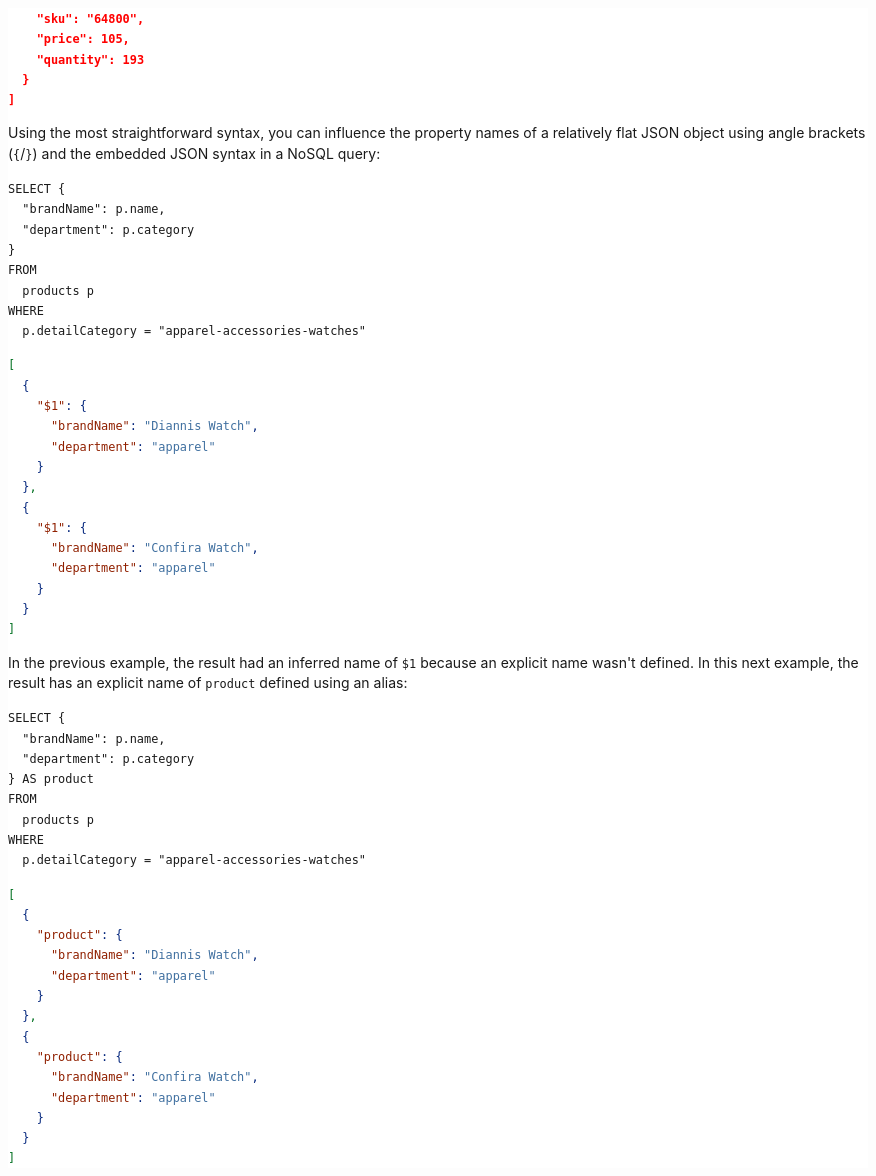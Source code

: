 ```json
    "sku": "64800",
    "price": 105,
    "quantity": 193
  }
]
```

Using the most straightforward syntax, you can influence the property names of a relatively flat JSON object using angle brackets (`{`/`}`) and the embedded JSON syntax in a NoSQL query:

```nosql
SELECT {
  "brandName": p.name,
  "department": p.category
}
FROM
  products p
WHERE
  p.detailCategory = "apparel-accessories-watches"
```

```json
[
  {
    "$1": {
      "brandName": "Diannis Watch",
      "department": "apparel"
    }
  },
  {
    "$1": {
      "brandName": "Confira Watch",
      "department": "apparel"
    }
  }
]
```

In the previous example, the result had an inferred name of `$1` because an explicit name wasn't defined. In this next example, the result has an explicit name of `product` defined using an alias:

```nosql
SELECT {
  "brandName": p.name,
  "department": p.category
} AS product
FROM
  products p
WHERE
  p.detailCategory = "apparel-accessories-watches"
```

```json
[
  {
    "product": {
      "brandName": "Diannis Watch",
      "department": "apparel"
    }
  },
  {
    "product": {
      "brandName": "Confira Watch",
      "department": "apparel"
    }
  }
]
```